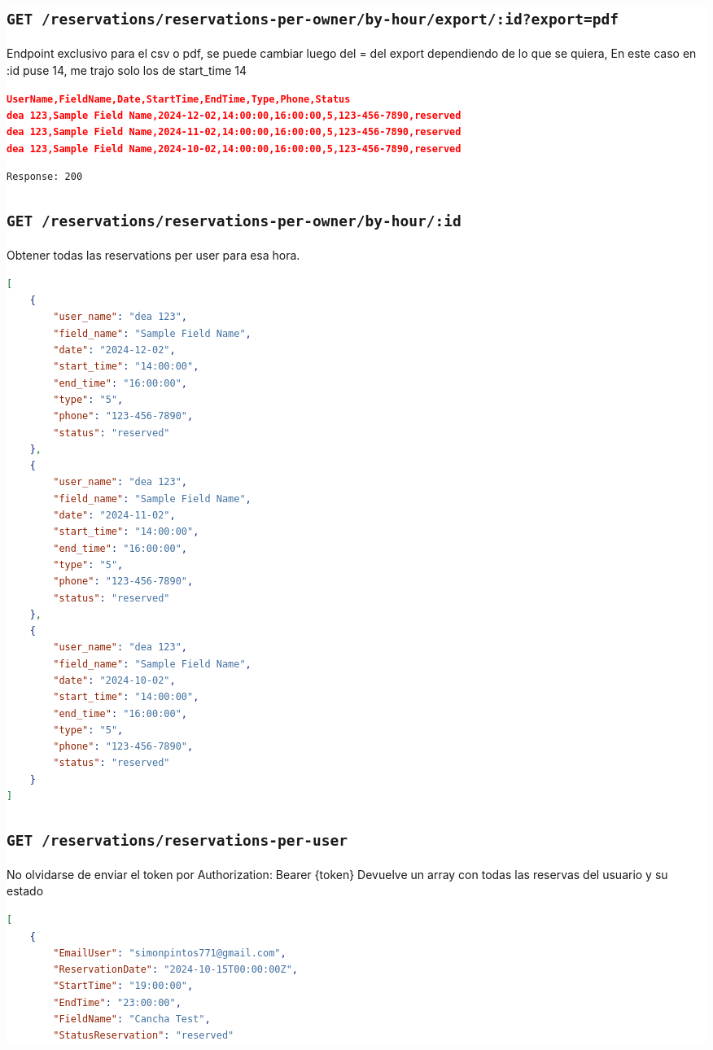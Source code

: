## `GET /reservations/reservations-per-owner/by-hour/export/:id?export=pdf`
Endpoint exclusivo para el csv o pdf, se puede cambiar luego del = del export dependiendo de lo que se quiera,
En este caso en :id puse 14, me trajo solo los de start_time 14
```JSON
UserName,FieldName,Date,StartTime,EndTime,Type,Phone,Status
dea 123,Sample Field Name,2024-12-02,14:00:00,16:00:00,5,123-456-7890,reserved
dea 123,Sample Field Name,2024-11-02,14:00:00,16:00:00,5,123-456-7890,reserved
dea 123,Sample Field Name,2024-10-02,14:00:00,16:00:00,5,123-456-7890,reserved
```

`Response: 200`
## `GET /reservations/reservations-per-owner/by-hour/:id`
Obtener todas las reservations per user para esa hora.

```JSON
[
    {
        "user_name": "dea 123",
        "field_name": "Sample Field Name",
        "date": "2024-12-02",
        "start_time": "14:00:00",
        "end_time": "16:00:00",
        "type": "5",
        "phone": "123-456-7890",
        "status": "reserved"
    },
    {
        "user_name": "dea 123",
        "field_name": "Sample Field Name",
        "date": "2024-11-02",
        "start_time": "14:00:00",
        "end_time": "16:00:00",
        "type": "5",
        "phone": "123-456-7890",
        "status": "reserved"
    },
    {
        "user_name": "dea 123",
        "field_name": "Sample Field Name",
        "date": "2024-10-02",
        "start_time": "14:00:00",
        "end_time": "16:00:00",
        "type": "5",
        "phone": "123-456-7890",
        "status": "reserved"
    }
]
```
## `GET /reservations/reservations-per-user`
No olvidarse de enviar el token por Authorization: Bearer {token}
Devuelve un array con todas las reservas del usuario y su estado
```JSON
[
    {
        "EmailUser": "simonpintos771@gmail.com",
        "ReservationDate": "2024-10-15T00:00:00Z",
        "StartTime": "19:00:00",
        "EndTime": "23:00:00",
        "FieldName": "Cancha Test",
        "StatusReservation": "reserved"
```